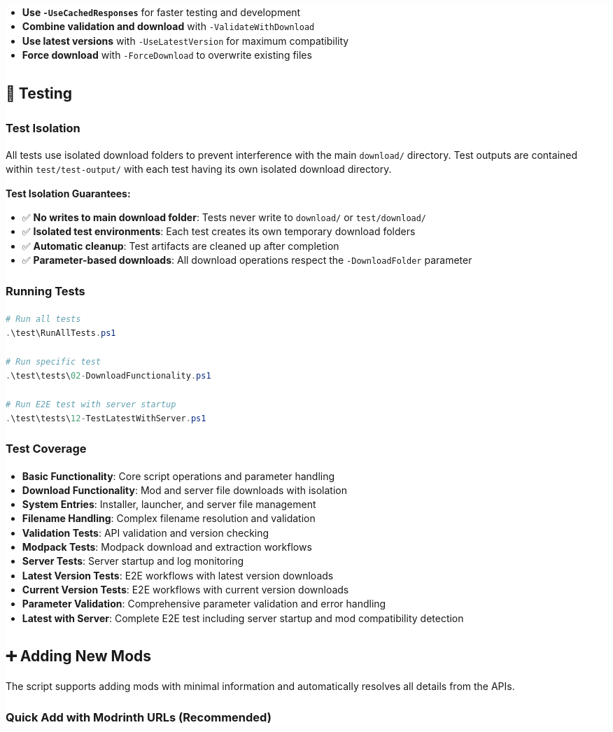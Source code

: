 - **Use `-UseCachedResponses`** for faster testing and development
- **Combine validation and download** with `-ValidateWithDownload`
- **Use latest versions** with `-UseLatestVersion` for maximum compatibility
- **Force download** with `-ForceDownload` to overwrite existing files

## 🧪 Testing

### Test Isolation
All tests use isolated download folders to prevent interference with the main `download/` directory. Test outputs are contained within `test/test-output/` with each test having its own isolated download directory.

**Test Isolation Guarantees:**
- ✅ **No writes to main download folder**: Tests never write to `download/` or `test/download/`
- ✅ **Isolated test environments**: Each test creates its own temporary download folders
- ✅ **Automatic cleanup**: Test artifacts are cleaned up after completion
- ✅ **Parameter-based downloads**: All download operations respect the `-DownloadFolder` parameter

### Running Tests
```powershell
# Run all tests
.\test\RunAllTests.ps1

# Run specific test
.\test\tests\02-DownloadFunctionality.ps1

# Run E2E test with server startup
.\test\tests\12-TestLatestWithServer.ps1
```

### Test Coverage
- **Basic Functionality**: Core script operations and parameter handling
- **Download Functionality**: Mod and server file downloads with isolation
- **System Entries**: Installer, launcher, and server file management
- **Filename Handling**: Complex filename resolution and validation
- **Validation Tests**: API validation and version checking
- **Modpack Tests**: Modpack download and extraction workflows
- **Server Tests**: Server startup and log monitoring
- **Latest Version Tests**: E2E workflows with latest version downloads
- **Current Version Tests**: E2E workflows with current version downloads
- **Parameter Validation**: Comprehensive parameter validation and error handling
- **Latest with Server**: Complete E2E test including server startup and mod compatibility detection

## ➕ Adding New Mods

The script supports adding mods with minimal information and automatically resolves all details from the APIs.

### Quick Add with Modrinth URLs (Recommended)
